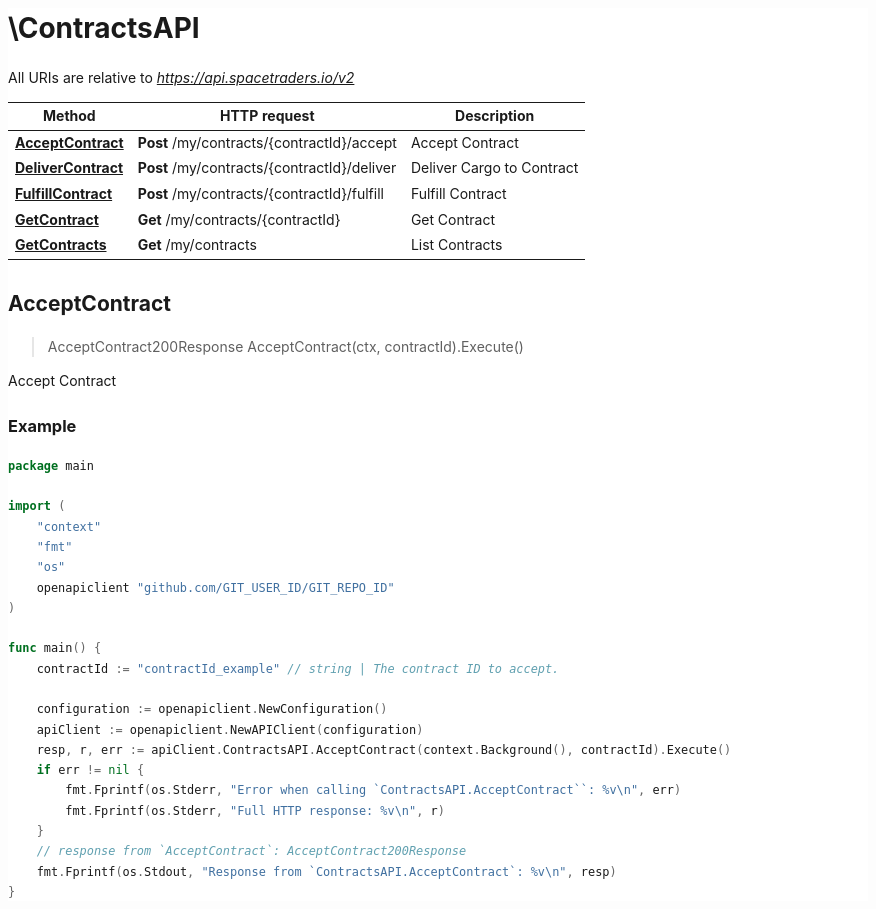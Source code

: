 # \ContractsAPI

All URIs are relative to *https://api.spacetraders.io/v2*

Method | HTTP request | Description
------------- | ------------- | -------------
[**AcceptContract**](ContractsAPI.md#AcceptContract) | **Post** /my/contracts/{contractId}/accept | Accept Contract
[**DeliverContract**](ContractsAPI.md#DeliverContract) | **Post** /my/contracts/{contractId}/deliver | Deliver Cargo to Contract
[**FulfillContract**](ContractsAPI.md#FulfillContract) | **Post** /my/contracts/{contractId}/fulfill | Fulfill Contract
[**GetContract**](ContractsAPI.md#GetContract) | **Get** /my/contracts/{contractId} | Get Contract
[**GetContracts**](ContractsAPI.md#GetContracts) | **Get** /my/contracts | List Contracts



## AcceptContract

> AcceptContract200Response AcceptContract(ctx, contractId).Execute()

Accept Contract



### Example

```go
package main

import (
	"context"
	"fmt"
	"os"
	openapiclient "github.com/GIT_USER_ID/GIT_REPO_ID"
)

func main() {
	contractId := "contractId_example" // string | The contract ID to accept.

	configuration := openapiclient.NewConfiguration()
	apiClient := openapiclient.NewAPIClient(configuration)
	resp, r, err := apiClient.ContractsAPI.AcceptContract(context.Background(), contractId).Execute()
	if err != nil {
		fmt.Fprintf(os.Stderr, "Error when calling `ContractsAPI.AcceptContract``: %v\n", err)
		fmt.Fprintf(os.Stderr, "Full HTTP response: %v\n", r)
	}
	// response from `AcceptContract`: AcceptContract200Response
	fmt.Fprintf(os.Stdout, "Response from `ContractsAPI.AcceptContract`: %v\n", resp)
}
```
